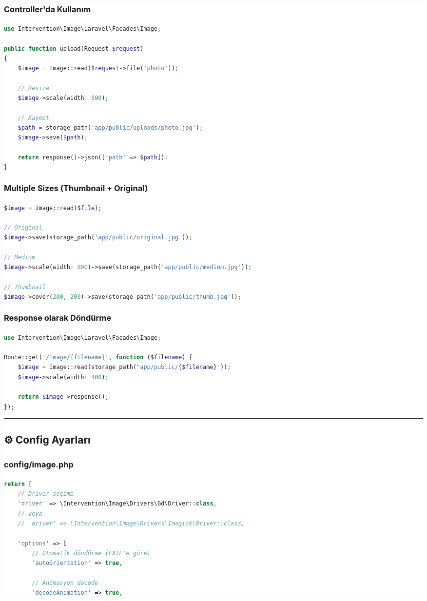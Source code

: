 ### Controller'da Kullanım
```php
use Intervention\Image\Laravel\Facades\Image;

public function upload(Request $request)
{
    $image = Image::read($request->file('photo'));

    // Resize
    $image->scale(width: 800);

    // Kaydet
    $path = storage_path('app/public/uploads/photo.jpg');
    $image->save($path);

    return response()->json(['path' => $path]);
}
```

### Multiple Sizes (Thumbnail + Original)
```php
$image = Image::read($file);

// Original
$image->save(storage_path('app/public/original.jpg'));

// Medium
$image->scale(width: 800)->save(storage_path('app/public/medium.jpg'));

// Thumbnail
$image->cover(200, 200)->save(storage_path('app/public/thumb.jpg'));
```

### Response olarak Döndürme
```php
use Intervention\Image\Laravel\Facades\Image;

Route::get('/image/{filename}', function ($filename) {
    $image = Image::read(storage_path("app/public/{$filename}"));
    $image->scale(width: 400);

    return $image->response();
});
```

---

## ⚙️ Config Ayarları

### config/image.php
```php
return [
    // Driver seçimi
    'driver' => \Intervention\Image\Drivers\Gd\Driver::class,
    // veya
    // 'driver' => \Intervention\Image\Drivers\Imagick\Driver::class,

    'options' => [
        // Otomatik döndürme (EXIF'e göre)
        'autoOrientation' => true,

        // Animasyon decode
        'decodeAnimation' => true,
```